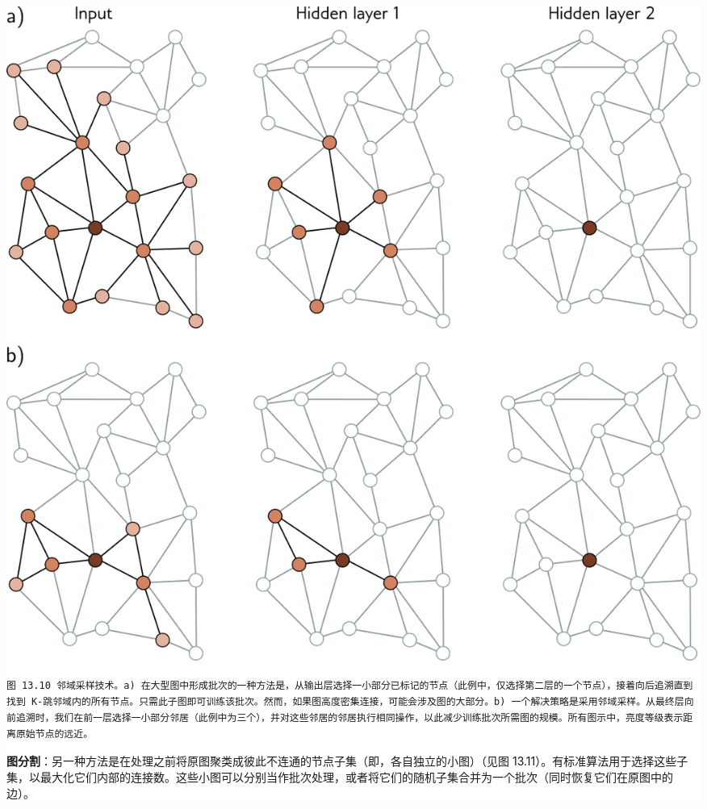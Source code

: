 ![Figure13.10](figures/chapter13/GraphSampling.svg)

`图 13.10 邻域采样技术。a) 在大型图中形成批次的一种方法是，从输出层选择一小部分已标记的节点（此例中，仅选择第二层的一个节点），接着向后追溯直到找到 K-跳邻域内的所有节点。只需此子图即可训练该批次。然而，如果图高度密集连接，可能会涉及图的大部分。b) 一个解决策略是采用邻域采样。从最终层向前追溯时，我们在前一层选择一小部分邻居（此例中为三个），并对这些邻居的邻居执行相同操作，以此减少训练批次所需图的规模。所有图示中，亮度等级表示距离原始节点的远近。`

**图分割**：另一种方法是在处理之前将原图聚类成彼此不连通的节点子集（即，各自独立的小图）（见图 13.11）。有标准算法用于选择这些子集，以最大化它们内部的连接数。这些小图可以分别当作批次处理，或者将它们的随机子集合并为一个批次（同时恢复它们在原图中的边）。
